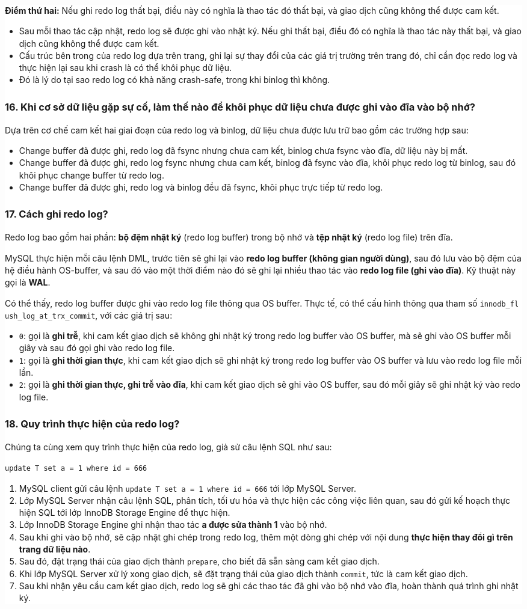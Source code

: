 **Điểm thứ hai:** Nếu ghi redo log thất bại, điều này có nghĩa là thao tác đó thất bại, và giao dịch cũng không thể được cam kết.

- Sau mỗi thao tác cập nhật, redo log sẽ được ghi vào nhật ký. Nếu ghi thất bại, điều đó có nghĩa là thao tác này thất bại, và giao dịch cũng không thể được cam kết.
- Cấu trúc bên trong của redo log dựa trên trang, ghi lại sự thay đổi của các giá trị trường trên trang đó, chỉ cần đọc redo log và thực hiện lại sau khi crash là có thể khôi phục dữ liệu.
- Đó là lý do tại sao redo log có khả năng crash-safe, trong khi binlog thì không.

### 16. Khi cơ sở dữ liệu gặp sự cố, làm thế nào để khôi phục dữ liệu chưa được ghi vào đĩa vào bộ nhớ?

Dựa trên cơ chế cam kết hai giai đoạn của redo log và binlog, dữ liệu chưa được lưu trữ bao gồm các trường hợp sau:

- Change buffer đã được ghi, redo log đã fsync nhưng chưa cam kết, binlog chưa fsync vào đĩa, dữ liệu này bị mất.
- Change buffer đã được ghi, redo log fsync nhưng chưa cam kết, binlog đã fsync vào đĩa, khôi phục redo log từ binlog, sau đó khôi phục change buffer từ redo log.
- Change buffer đã được ghi, redo log và binlog đều đã fsync, khôi phục trực tiếp từ redo log.

### 17. Cách ghi redo log?

Redo log bao gồm hai phần: **bộ đệm nhật ký** (redo log buffer) trong bộ nhớ và **tệp nhật ký** (redo log file) trên đĩa.

MySQL thực hiện mỗi câu lệnh DML, trước tiên sẽ ghi lại vào **redo log buffer (không gian người dùng)**, sau đó lưu vào bộ đệm của hệ điều hành OS-buffer, và sau đó vào một thời điểm nào đó sẽ ghi lại nhiều thao tác vào **redo log file (ghi vào đĩa)**. Kỹ thuật này gọi là **WAL**.

Có thể thấy, redo log buffer được ghi vào redo log file thông qua OS buffer. Thực tế, có thể cấu hình thông qua tham số `innodb_flush_log_at_trx_commit`, với các giá trị sau:

- `0`: gọi là **ghi trễ**, khi cam kết giao dịch sẽ không ghi nhật ký trong redo log buffer vào OS buffer, mà sẽ ghi vào OS buffer mỗi giây và sau đó gọi ghi vào redo log file.
- `1`: gọi là **ghi thời gian thực**, khi cam kết giao dịch sẽ ghi nhật ký trong redo log buffer vào OS buffer và lưu vào redo log file mỗi lần.
- `2`: gọi là **ghi thời gian thực, ghi trễ vào đĩa**, khi cam kết giao dịch sẽ ghi vào OS buffer, sau đó mỗi giây sẽ ghi nhật ký vào redo log file.

### 18. Quy trình thực hiện của redo log?

Chúng ta cùng xem quy trình thực hiện của redo log, giả sử câu lệnh SQL như sau:

```
update T set a = 1 where id = 666
```

1. MySQL client gửi câu lệnh `update T set a = 1 where id = 666` tới lớp MySQL Server.
2. Lớp MySQL Server nhận câu lệnh SQL, phân tích, tối ưu hóa và thực hiện các công việc liên quan, sau đó gửi kế hoạch thực hiện SQL tới lớp InnoDB Storage Engine để thực hiện.
3. Lớp InnoDB Storage Engine ghi nhận thao tác **a được sửa thành 1** vào bộ nhớ.
4. Sau khi ghi vào bộ nhớ, sẽ cập nhật ghi chép trong redo log, thêm một dòng ghi chép với nội dung **thực hiện thay đổi gì trên trang dữ liệu nào**.
5. Sau đó, đặt trạng thái của giao dịch thành `prepare`, cho biết đã sẵn sàng cam kết giao dịch.
6. Khi lớp MySQL Server xử lý xong giao dịch, sẽ đặt trạng thái của giao dịch thành `commit`, tức là cam kết giao dịch.
7. Sau khi nhận yêu cầu cam kết giao dịch, redo log sẽ ghi các thao tác đã ghi vào bộ nhớ vào đĩa, hoàn thành quá trình ghi nhật ký.
